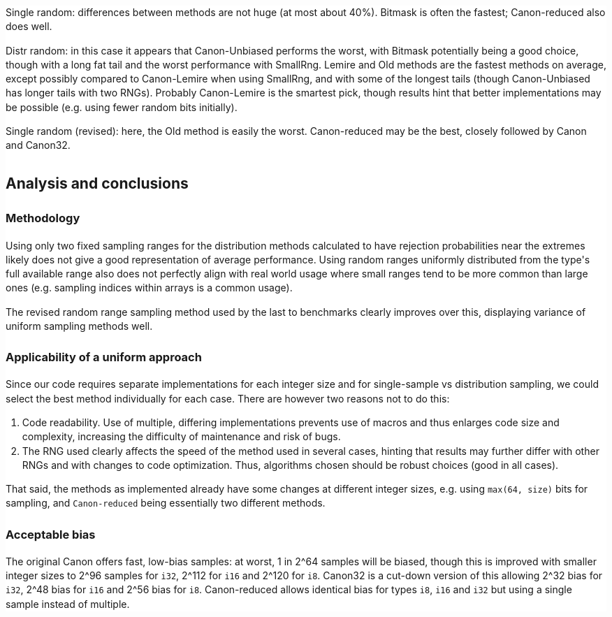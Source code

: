 Single random: differences between methods are not huge (at most about 40%).
Bitmask is often the fastest; Canon-reduced also does well.

Distr random: in this case it appears that Canon-Unbiased performs the worst,
with Bitmask potentially being a good choice, though with a long fat tail and
the worst performance with SmallRng. Lemire and Old methods are the fastest
methods on average, except possibly compared to Canon-Lemire when using
SmallRng, and with some of the longest tails (though Canon-Unbiased has longer
tails with two RNGs). Probably Canon-Lemire is the smartest pick, though results
hint that better implementations may be possible (e.g. using fewer random bits
initially).

Single random (revised): here, the Old method is easily the worst. Canon-reduced
may be the best, closely followed by Canon and Canon32.


Analysis and conclusions
---------

### Methodology

Using only two fixed sampling ranges for the distribution methods calculated to
have rejection probabilities near the extremes likely does not give a good
representation of average performance. Using random ranges uniformly distributed
from the type's full available range also does not perfectly align with real
world usage where small ranges tend to be more common than large ones
(e.g. sampling indices within arrays is a common usage).

The revised random range sampling method used by the last to benchmarks
clearly improves over this, displaying variance of uniform sampling methods
well.

### Applicability of a uniform approach

Since our code requires separate implementations for each integer size and for
single-sample vs distribution sampling, we could select the best method
individually for each case. There are however two reasons not to do this:

1.  Code readability. Use of multiple, differing implementations prevents use
    of macros and thus enlarges code size and complexity, increasing the
    difficulty of maintenance and risk of bugs.
2.  The RNG used clearly affects the speed of the method used in several cases,
    hinting that results may further differ with other RNGs and with changes to
    code optimization. Thus, algorithms chosen should be robust choices (good in
    all cases).

That said, the methods as implemented already have some changes at different
integer sizes, e.g. using `max(64, size)` bits for sampling, and `Canon-reduced`
being essentially two different methods.

### Acceptable bias

The original Canon offers fast, low-bias samples: at worst, 1 in 2^64 samples
will be biased, though this is improved with smaller integer sizes to 2^96
samples for `i32`, 2^112 for `i16` and 2^120 for `i8`. Canon32 is a cut-down
version of this allowing 2^32 bias for `i32`, 2^48 bias for `i16` and 2^56 bias
for `i8`. Canon-reduced allows identical bias for types `i8`, `i16` and `i32`
but using a single sample instead of multiple.
